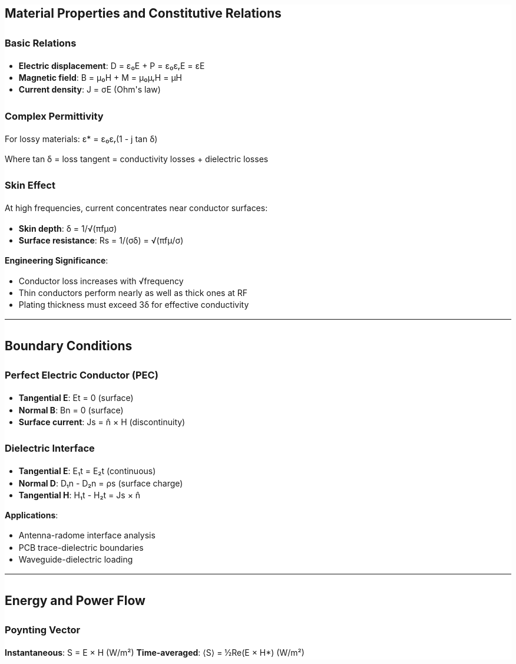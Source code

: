
## Material Properties and Constitutive Relations

### Basic Relations
- **Electric displacement**: D = ε₀E + P = ε₀εᵣE = εE
- **Magnetic field**: B = μ₀H + M = μ₀μᵣH = μH  
- **Current density**: J = σE (Ohm's law)

### Complex Permittivity
For lossy materials: ε* = ε₀εᵣ(1 - j tan δ)

Where tan δ = loss tangent = conductivity losses + dielectric losses

### Skin Effect
At high frequencies, current concentrates near conductor surfaces:
- **Skin depth**: δ = 1/√(πfμσ)
- **Surface resistance**: Rs = 1/(σδ) = √(πfμ/σ)

**Engineering Significance**: 
- Conductor loss increases with √frequency
- Thin conductors perform nearly as well as thick ones at RF
- Plating thickness must exceed 3δ for effective conductivity

---

## Boundary Conditions

### Perfect Electric Conductor (PEC)
- **Tangential E**: Et = 0 (surface)
- **Normal B**: Bn = 0 (surface)
- **Surface current**: Js = n̂ × H (discontinuity)

### Dielectric Interface  
- **Tangential E**: E₁t = E₂t (continuous)
- **Normal D**: D₁n - D₂n = ρs (surface charge)
- **Tangential H**: H₁t - H₂t = Js × n̂

**Applications**:
- Antenna-radome interface analysis
- PCB trace-dielectric boundaries
- Waveguide-dielectric loading

---

## Energy and Power Flow

### Poynting Vector
**Instantaneous**: S = E × H (W/m²)
**Time-averaged**: ⟨S⟩ = ½Re(E × H*) (W/m²)
